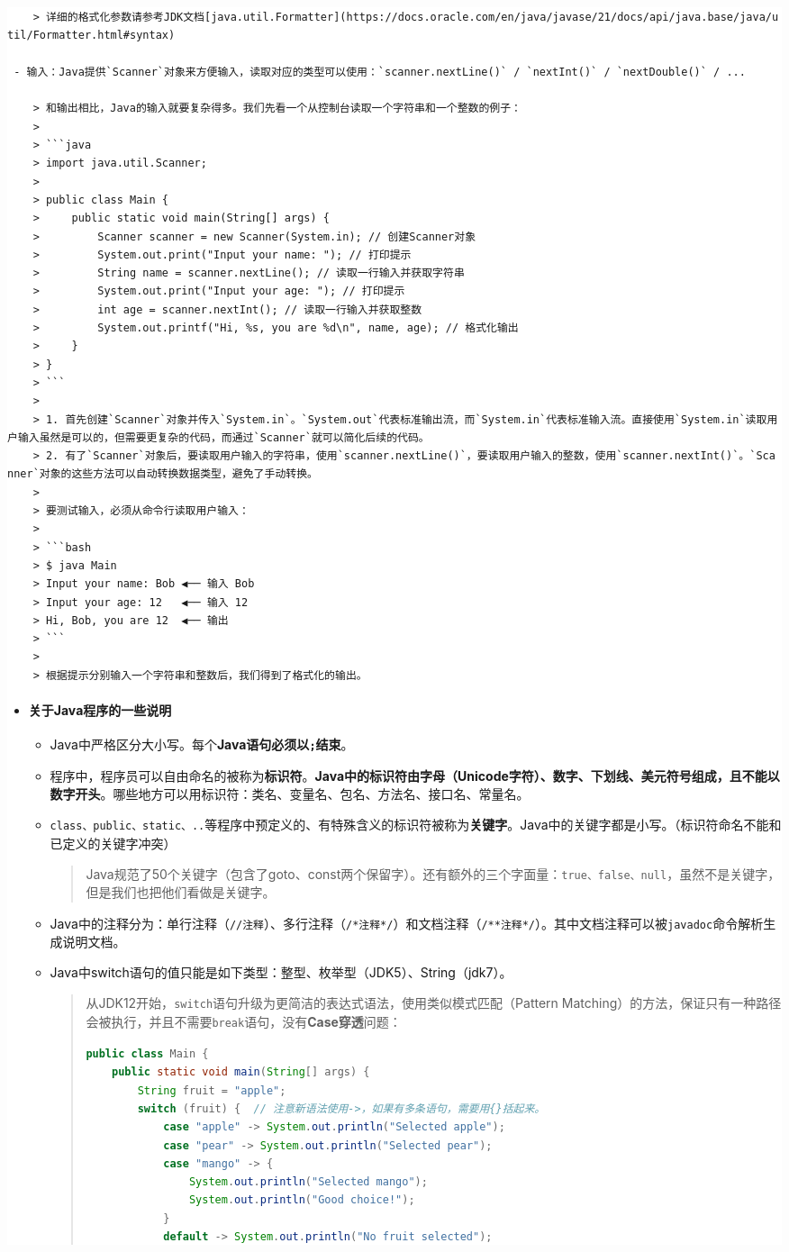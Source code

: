         > 详细的格式化参数请参考JDK文档[java.util.Formatter](https://docs.oracle.com/en/java/javase/21/docs/api/java.base/java/util/Formatter.html#syntax)

     - 输入：Java提供`Scanner`对象来方便输入，读取对应的类型可以使用：`scanner.nextLine()` / `nextInt()` / `nextDouble()` / ...

        > 和输出相比，Java的输入就要复杂得多。我们先看一个从控制台读取一个字符串和一个整数的例子：
        >
        > ```java
        > import java.util.Scanner;
        > 
        > public class Main {
        >     public static void main(String[] args) {
        >         Scanner scanner = new Scanner(System.in); // 创建Scanner对象
        >         System.out.print("Input your name: "); // 打印提示
        >         String name = scanner.nextLine(); // 读取一行输入并获取字符串
        >         System.out.print("Input your age: "); // 打印提示
        >         int age = scanner.nextInt(); // 读取一行输入并获取整数
        >         System.out.printf("Hi, %s, you are %d\n", name, age); // 格式化输出
        >     }
        > }
        > ```
        >
        > 1. 首先创建`Scanner`对象并传入`System.in`。`System.out`代表标准输出流，而`System.in`代表标准输入流。直接使用`System.in`读取用户输入虽然是可以的，但需要更复杂的代码，而通过`Scanner`就可以简化后续的代码。
        > 2. 有了`Scanner`对象后，要读取用户输入的字符串，使用`scanner.nextLine()`，要读取用户输入的整数，使用`scanner.nextInt()`。`Scanner`对象的这些方法可以自动转换数据类型，避免了手动转换。
        >
        > 要测试输入，必须从命令行读取用户输入：
        >
        > ```bash
        > $ java Main
        > Input your name: Bob ◀── 输入 Bob
        > Input your age: 12   ◀── 输入 12
        > Hi, Bob, you are 12  ◀── 输出
        > ```
        >
        > 根据提示分别输入一个字符串和整数后，我们得到了格式化的输出。

  - #### 关于Java程序的一些说明

     - Java中严格区分大小写。每个**Java语句必须以`;`结束**。

     - 程序中，程序员可以自由命名的被称为**标识符**。**Java中的标识符由字母（Unicode字符）、数字、下划线、美元符号组成，且不能以数字开头**。哪些地方可以用标识符：类名、变量名、包名、方法名、接口名、常量名。

     - `class、public、static、..`等程序中预定义的、有特殊含义的标识符被称为**关键字**。Java中的关键字都是小写。（标识符命名不能和已定义的关键字冲突）

       > Java规范了50个关键字（包含了goto、const两个保留字）。还有额外的三个字面量：`true、false、null`，虽然不是关键字，但是我们也把他们看做是关键字。

     - Java中的注释分为：单行注释（`//注释`）、多行注释（`/*注释*/`）和文档注释（`/**注释*/`）。其中文档注释可以被`javadoc`命令解析生成说明文档。

     - Java中switch语句的值只能是如下类型：整型、枚举型（JDK5）、String（jdk7）。

       > 从JDK12开始，`switch`语句升级为更简洁的表达式语法，使用类似模式匹配（Pattern Matching）的方法，保证只有一种路径会被执行，并且不需要`break`语句，没有**Case穿透**问题：
       >
       > ```java
       > public class Main {
       >     public static void main(String[] args) {
       >         String fruit = "apple";
       >         switch (fruit) {  // 注意新语法使用->，如果有多条语句，需要用{}括起来。
       >             case "apple" -> System.out.println("Selected apple");
       >             case "pear" -> System.out.println("Selected pear");
       >             case "mango" -> {
       >                 System.out.println("Selected mango");
       >                 System.out.println("Good choice!");
       >             }
       >             default -> System.out.println("No fruit selected");